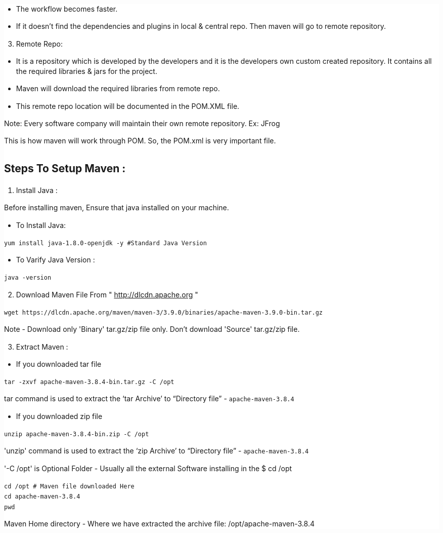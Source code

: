 * The workflow becomes faster.

* If it doesn’t find the dependencies and plugins in local & central repo. Then maven will go to remote repository.

3. Remote Repo: 

* It is a repository which is developed by the developers and it is the developers own custom created repository. It contains all the required libraries & jars for the project.

* Maven will download the required libraries from remote repo.

* This remote repo location will be documented in the POM.XML file.

Note: Every software company will maintain their own remote repository. Ex: JFrog

This is how maven will work through POM. So, the POM.xml is very important file.  
 
## Steps To Setup Maven :

1)	Install Java :

Before installing maven, Ensure that java installed on your machine.
* To Install Java: 
```
yum install java-1.8.0-openjdk -y #Standard Java Version
```
* To Varify Java Version :
```
java -version 
```

2)	Download Maven File From " http://dlcdn.apache.org "
```
wget https://dlcdn.apache.org/maven/maven-3/3.9.0/binaries/apache-maven-3.9.0-bin.tar.gz
```
Note - Download only 'Binary' tar.gz/zip file only. Don’t download 'Source' tar.gz/zip file.

3)	Extract Maven :

* If you downloaded tar file 
```
tar -zxvf apache-maven-3.8.4-bin.tar.gz -C /opt 
```
tar command is used to extract the ‘tar Archive’ to “Directory file” - `apache-maven-3.8.4`

* If you downloaded zip file 
```
unzip apache-maven-3.8.4-bin.zip -C /opt
```
'unzip' command is used to extract the ‘zip Archive’ to “Directory file” - `apache-maven-3.8.4`

'-C /opt' is Optional Folder - Usually all the external Software installing in the $ cd /opt
```
cd /opt # Maven file downloaded Here
cd apache-maven-3.8.4 
pwd 
```
Maven Home directory - Where we have extracted the archive file: /opt/apache-maven-3.8.4
